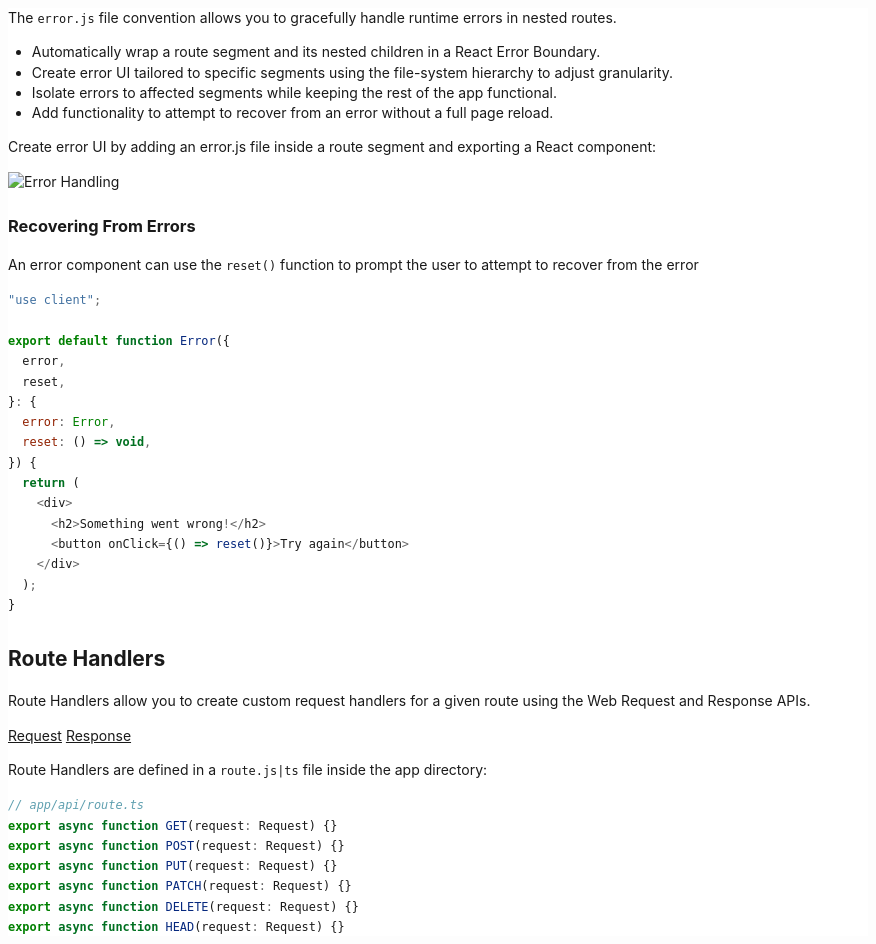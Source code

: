 The `error.js` file convention allows you to gracefully handle runtime errors in nested routes.

- Automatically wrap a route segment and its nested children in a React Error Boundary.
- Create error UI tailored to specific segments using the file-system hierarchy to adjust granularity.
- Isolate errors to affected segments while keeping the rest of the app functional.
- Add functionality to attempt to recover from an error without a full page reload.

Create error UI by adding an error.js file inside a route segment and exporting a React component:

![Error Handling](https://assets.vercel.com/image/upload/f_auto,q_100,w_1600/v1673552977/nextjs-docs/darkmode/error-folder.png)

### Recovering From Errors

An error component can use the `reset()` function to prompt the user to attempt to recover from the error

```javascript
"use client";

export default function Error({
  error,
  reset,
}: {
  error: Error,
  reset: () => void,
}) {
  return (
    <div>
      <h2>Something went wrong!</h2>
      <button onClick={() => reset()}>Try again</button>
    </div>
  );
}
```

## **Route Handlers**

Route Handlers allow you to create custom request handlers for a given route using the Web Request and Response APIs.

[Request](https://developer.mozilla.org/en-US/docs/Web/API/Request)
[Response](https://developer.mozilla.org/en-US/docs/Web/API/Response)

Route Handlers are defined in a `route.js|ts` file inside the app directory:

```javascript
// app/api/route.ts
export async function GET(request: Request) {}
export async function POST(request: Request) {}
export async function PUT(request: Request) {}
export async function PATCH(request: Request) {}
export async function DELETE(request: Request) {}
export async function HEAD(request: Request) {}
```
